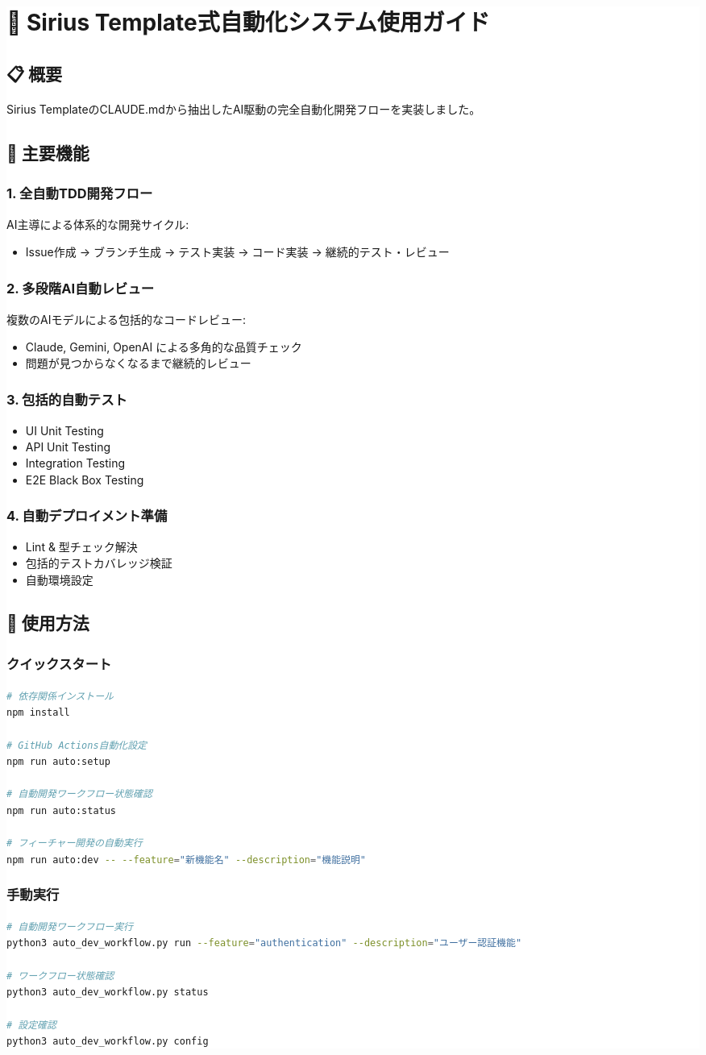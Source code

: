 # 🚀 Sirius Template式自動化システム使用ガイド

## 📋 概要
Sirius TemplateのCLAUDE.mdから抽出したAI駆動の完全自動化開発フローを実装しました。

## 🎯 主要機能

### 1. **全自動TDD開発フロー**
AI主導による体系的な開発サイクル:
- Issue作成 → ブランチ生成 → テスト実装 → コード実装 → 継続的テスト・レビュー

### 2. **多段階AI自動レビュー**
複数のAIモデルによる包括的なコードレビュー:
- Claude, Gemini, OpenAI による多角的な品質チェック
- 問題が見つからなくなるまで継続的レビュー

### 3. **包括的自動テスト**
- UI Unit Testing
- API Unit Testing  
- Integration Testing
- E2E Black Box Testing

### 4. **自動デプロイメント準備**
- Lint & 型チェック解決
- 包括的テストカバレッジ検証
- 自動環境設定

## 🚀 使用方法

### クイックスタート
```bash
# 依存関係インストール
npm install

# GitHub Actions自動化設定
npm run auto:setup

# 自動開発ワークフロー状態確認
npm run auto:status

# フィーチャー開発の自動実行
npm run auto:dev -- --feature="新機能名" --description="機能説明"
```

### 手動実行
```bash
# 自動開発ワークフロー実行
python3 auto_dev_workflow.py run --feature="authentication" --description="ユーザー認証機能"

# ワークフロー状態確認
python3 auto_dev_workflow.py status

# 設定確認
python3 auto_dev_workflow.py config
```
